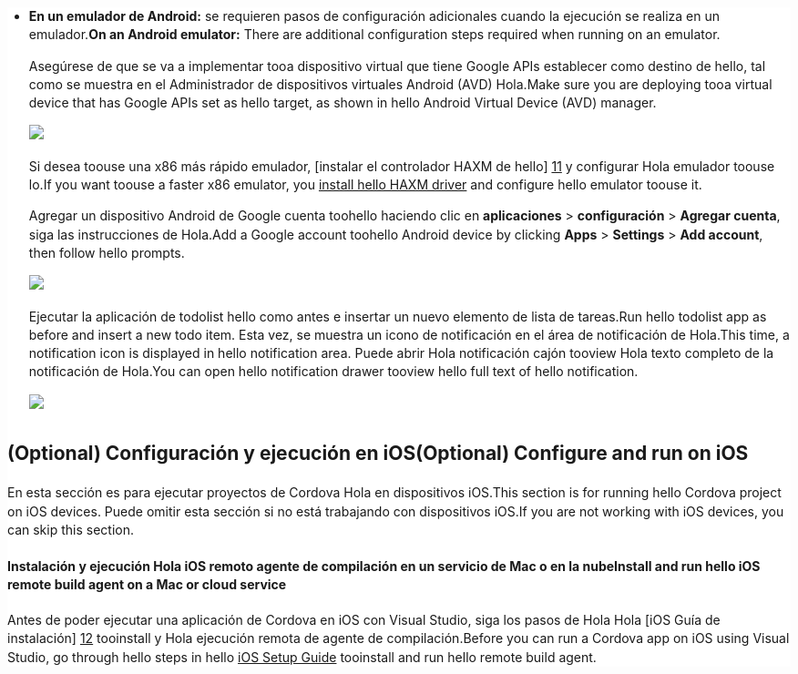 * <span data-ttu-id="392ef-191">**En un emulador de Android:** se requieren pasos de configuración adicionales cuando la ejecución se realiza en un emulador.</span><span class="sxs-lookup"><span data-stu-id="392ef-191">**On an Android emulator:** There are additional configuration steps required when running on an emulator.</span></span>

    <span data-ttu-id="392ef-192">Asegúrese de que se va a implementar tooa dispositivo virtual que tiene Google APIs establecer como destino de hello, tal como se muestra en el Administrador de dispositivos virtuales Android (AVD) Hola.</span><span class="sxs-lookup"><span data-stu-id="392ef-192">Make sure you are deploying tooa virtual device that has Google APIs set as hello target, as shown in hello Android Virtual Device (AVD) manager.</span></span>

    ![](./media/app-service-mobile-cordova-get-started-push/google-apis-avd-settings.png)

    <span data-ttu-id="392ef-193">Si desea toouse una x86 más rápido emulador, [instalar el controlador HAXM de hello] [ 11] y configurar Hola emulador toouse lo.</span><span class="sxs-lookup"><span data-stu-id="392ef-193">If you want toouse a faster x86 emulator, you [install hello HAXM driver][11] and configure hello emulator toouse it.</span></span>

    <span data-ttu-id="392ef-194">Agregar un dispositivo Android de Google cuenta toohello haciendo clic en **aplicaciones** > **configuración** > **Agregar cuenta**, siga las instrucciones de Hola.</span><span class="sxs-lookup"><span data-stu-id="392ef-194">Add a Google account toohello Android device by clicking **Apps** > **Settings** > **Add account**, then follow hello prompts.</span></span>

    ![](./media/app-service-mobile-cordova-get-started-push/add-google-account.png)

    <span data-ttu-id="392ef-195">Ejecutar la aplicación de todolist hello como antes e insertar un nuevo elemento de lista de tareas.</span><span class="sxs-lookup"><span data-stu-id="392ef-195">Run hello todolist app as before and insert a new todo item.</span></span> <span data-ttu-id="392ef-196">Esta vez, se muestra un icono de notificación en el área de notificación de Hola.</span><span class="sxs-lookup"><span data-stu-id="392ef-196">This time, a notification icon is displayed in hello notification area.</span></span> <span data-ttu-id="392ef-197">Puede abrir Hola notificación cajón tooview Hola texto completo de la notificación de Hola.</span><span class="sxs-lookup"><span data-stu-id="392ef-197">You can open hello notification drawer tooview hello full text of hello notification.</span></span>

    ![](./media/app-service-mobile-cordova-get-started-push/android-notifications.png)

## <a name="optional-configure-and-run-on-ios"></a><span data-ttu-id="392ef-198">(Optional) Configuración y ejecución en iOS</span><span class="sxs-lookup"><span data-stu-id="392ef-198">(Optional) Configure and run on iOS</span></span>
<span data-ttu-id="392ef-199">En esta sección es para ejecutar proyectos de Cordova Hola en dispositivos iOS.</span><span class="sxs-lookup"><span data-stu-id="392ef-199">This section is for running hello Cordova project on iOS devices.</span></span> <span data-ttu-id="392ef-200">Puede omitir esta sección si no está trabajando con dispositivos iOS.</span><span class="sxs-lookup"><span data-stu-id="392ef-200">If you are not working with iOS devices, you can skip this section.</span></span>

#### <a name="install-and-run-hello-ios-remote-build-agent-on-a-mac-or-cloud-service"></a><span data-ttu-id="392ef-201">Instalación y ejecución Hola iOS remoto agente de compilación en un servicio de Mac o en la nube</span><span class="sxs-lookup"><span data-stu-id="392ef-201">Install and run hello iOS remote build agent on a Mac or cloud service</span></span>
<span data-ttu-id="392ef-202">Antes de poder ejecutar una aplicación de Cordova en iOS con Visual Studio, siga los pasos de Hola Hola [iOS Guía de instalación] [ 12] tooinstall y Hola ejecución remota de agente de compilación.</span><span class="sxs-lookup"><span data-stu-id="392ef-202">Before you can run a Cordova app on iOS using Visual Studio, go through hello steps in hello [iOS Setup Guide][12] tooinstall and run hello remote build agent.</span></span>


[img1]: ./media/app-service-mobile-cordova-get-started-push/add-push-plugin.png
[1]: app-service-mobile-dotnet-backend-how-to-use-server-sdk.md
[2]: http://www.visualstudio.com/
[3]: https://azure.microsoft.com/pricing/free-trial/
[4]: https://www.visualstudio.com/en-us/features/cordova-vs.aspx
[5]: app-service-mobile-cordova-get-started.md
[6]: http://go.microsoft.com/fwlink/p/?LinkId=268302
[7]: https://developer.apple.com/programs/
[8]: https://developer.microsoft.com/en-us/store/register
[9]: https://channel9.msdn.com/series/Azure-connected-services-with-Cordova/Azure-connected-services-task-3-Create-azure-notification-hub
[10]: https://www.npmjs.com/
[11]: https://taco.visualstudio.com/en-us/docs/run-app-apache/#HAXM
[12]: http://taco.visualstudio.com/en-us/docs/ios-guide/
[13]: https://channel9.msdn.com/series/Azure-connected-services-with-Cordova/Azure-connected-services-task-6-Set-up-wns-for-push
[14]: app-service-mobile-cordova-get-started-users.md
[15]: app-service-mobile-cordova-how-to-use-client-library.md
[16]: app-service-mobile-node-backend-how-to-use-server-sdk.md
[17]: ../notification-hubs/notification-hubs-push-notification-overview.md
[18]: https://console.developers.google.com/home/dashboard
[19]: https://github.com/phonegap/phonegap-plugin-push/blob/master/docs/INSTALLATION.md
[20]: https://www.mobizen.com/
[21]: http://taco.visualstudio.com/en-us/docs/build_ios_cloud/